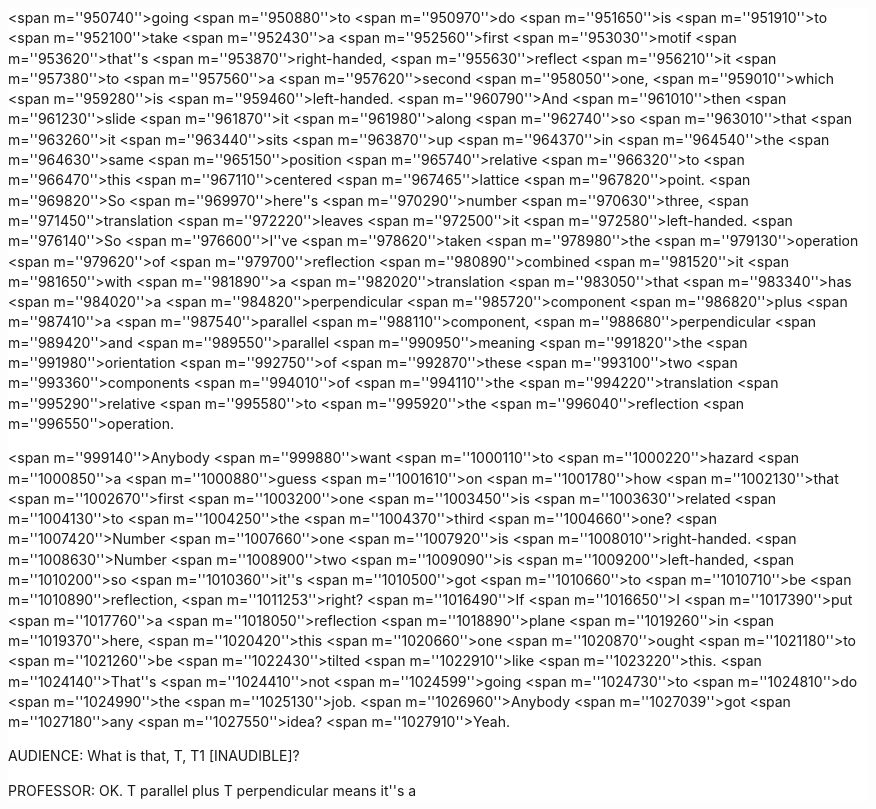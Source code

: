   <span m=''950740''>going</span> <span m=''950880''>to</span> <span m=''950970''>do</span>
  <span m=''951650''>is</span> <span m=''951910''>to</span> <span m=''952100''>take</span>
  <span m=''952430''>a</span> <span m=''952560''>first</span> <span m=''953030''>motif</span>
  <span m=''953620''>that''s</span> <span m=''953870''>right-handed,</span> <span
  m=''955630''>reflect</span> <span m=''956210''>it</span> <span m=''957380''>to</span>
  <span m=''957560''>a</span> <span m=''957620''>second</span> <span m=''958050''>one,</span>
  <span m=''959010''>which</span> <span m=''959280''>is</span> <span m=''959460''>left-handed.</span>
  <span m=''960790''>And</span> <span m=''961010''>then</span> <span m=''961230''>slide</span>
  <span m=''961870''>it</span> <span m=''961980''>along</span> <span m=''962740''>so</span>
  <span m=''963010''>that</span> <span m=''963260''>it</span> <span m=''963440''>sits</span>
  <span m=''963870''>up</span> <span m=''964370''>in</span> <span m=''964540''>the</span>
  <span m=''964630''>same</span> <span m=''965150''>position</span> <span m=''965740''>relative</span>
  <span m=''966320''>to</span> <span m=''966470''>this</span> <span m=''967110''>centered</span>
  <span m=''967465''>lattice</span> <span m=''967820''>point.</span> <span m=''969820''>So</span>
  <span m=''969970''>here''s</span> <span m=''970290''>number</span> <span m=''970630''>three,</span>
  <span m=''971450''>translation</span> <span m=''972220''>leaves</span> <span m=''972500''>it</span>
  <span m=''972580''>left-handed.</span> <span m=''976140''>So</span> <span m=''976600''>I''ve</span>
  <span m=''978620''>taken</span> <span m=''978980''>the</span> <span m=''979130''>operation</span>
  <span m=''979620''>of</span> <span m=''979700''>reflection</span> <span m=''980890''>combined</span>
  <span m=''981520''>it</span> <span m=''981650''>with</span> <span m=''981890''>a</span>
  <span m=''982020''>translation</span> <span m=''983050''>that</span> <span m=''983340''>has</span>
  <span m=''984020''>a</span> <span m=''984820''>perpendicular</span> <span m=''985720''>component</span>
  <span m=''986820''>plus</span> <span m=''987410''>a</span> <span m=''987540''>parallel</span>
  <span m=''988110''>component,</span> <span m=''988680''>perpendicular</span> <span
  m=''989420''>and</span> <span m=''989550''>parallel</span> <span m=''990950''>meaning</span>
  <span m=''991820''>the</span> <span m=''991980''>orientation</span> <span m=''992750''>of</span>
  <span m=''992870''>these</span> <span m=''993100''>two</span> <span m=''993360''>components</span>
  <span m=''994010''>of</span> <span m=''994110''>the</span> <span m=''994220''>translation</span>
  <span m=''995290''>relative</span> <span m=''995580''>to</span> <span m=''995920''>the</span>
  <span m=''996040''>reflection</span> <span m=''996550''>operation.</span> </p><p><span
  m=''999140''>Anybody</span> <span m=''999880''>want</span> <span m=''1000110''>to</span>
  <span m=''1000220''>hazard</span> <span m=''1000850''>a</span> <span m=''1000880''>guess</span>
  <span m=''1001610''>on</span> <span m=''1001780''>how</span> <span m=''1002130''>that</span>
  <span m=''1002670''>first</span> <span m=''1003200''>one</span> <span m=''1003450''>is</span>
  <span m=''1003630''>related</span> <span m=''1004130''>to</span> <span m=''1004250''>the</span>
  <span m=''1004370''>third</span> <span m=''1004660''>one?</span> <span m=''1007420''>Number</span>
  <span m=''1007660''>one</span> <span m=''1007920''>is</span> <span m=''1008010''>right-handed.</span>
  <span m=''1008630''>Number</span> <span m=''1008900''>two</span> <span m=''1009090''>is</span>
  <span m=''1009200''>left-handed,</span> <span m=''1010200''>so</span> <span m=''1010360''>it''s</span>
  <span m=''1010500''>got</span> <span m=''1010660''>to</span> <span m=''1010710''>be</span>
  <span m=''1010890''>reflection,</span> <span m=''1011253''>right?</span> <span m=''1016490''>If</span>
  <span m=''1016650''>I</span> <span m=''1017390''>put</span> <span m=''1017760''>a</span>
  <span m=''1018050''>reflection</span> <span m=''1018890''>plane</span> <span m=''1019260''>in</span>
  <span m=''1019370''>here,</span> <span m=''1020420''>this</span> <span m=''1020660''>one</span>
  <span m=''1020870''>ought</span> <span m=''1021180''>to</span> <span m=''1021260''>be</span>
  <span m=''1022430''>tilted</span> <span m=''1022910''>like</span> <span m=''1023220''>this.</span>
  <span m=''1024140''>That''s</span> <span m=''1024410''>not</span> <span m=''1024599''>going</span>
  <span m=''1024730''>to</span> <span m=''1024810''>do</span> <span m=''1024990''>the</span>
  <span m=''1025130''>job.</span> <span m=''1026960''>Anybody</span> <span m=''1027039''>got</span>
  <span m=''1027180''>any</span> <span m=''1027550''>idea?</span> <span m=''1027910''>Yeah.</span>
  </p><p><span m=''1028356''>AUDIENCE: What is that,</span> <span m=''1028802''>T,</span>
  <span m=''1029248''>T1</span> <span m=''1029694''>[INAUDIBLE]?</span> </p><p><span
  m=''1030589''>PROFESSOR: OK.</span> <span m=''1030939''>T</span> <span m=''1031290''>parallel</span>
  <span m=''1031590''>plus</span> <span m=''1031890''>T</span> <span m=''1032265''>perpendicular</span>
  <span m=''1032895''>means</span> <span m=''1033150''>it''s</span> <span m=''1033630''>a</span>